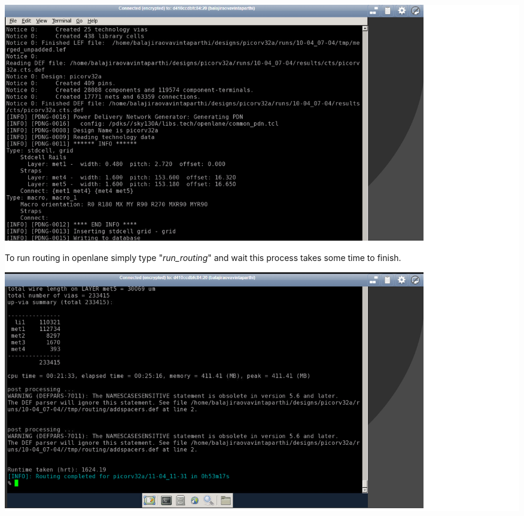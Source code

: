 <img src = "https://github.com/balaji-vbr/Advanced-Physical-Design-using-OpenLane-Sky130/blob/main/Images/DAY%205/Screenshot%20(137).png" width = 700>

To run routing in openlane simply type "*run_routing*" and wait this process takes some time to finish.

<img src = "https://github.com/balaji-vbr/Advanced-Physical-Design-using-OpenLane-Sky130/blob/main/Images/DAY%205/Screenshot%20(138).png" width = 700>
